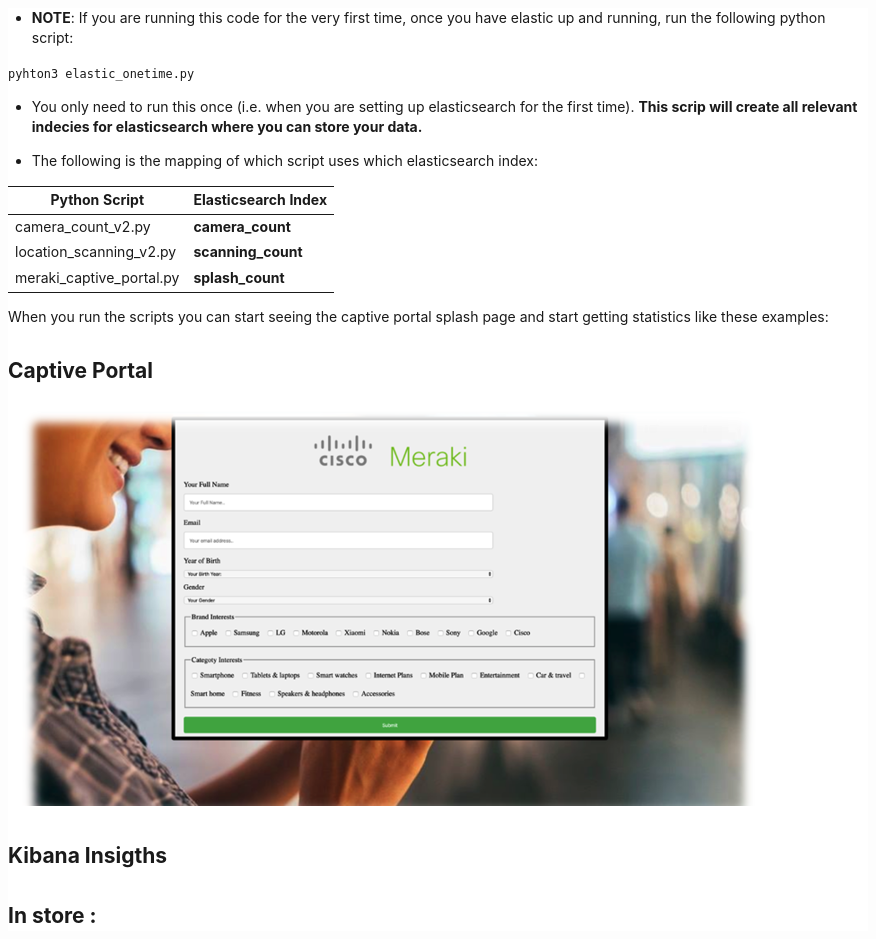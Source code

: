 * __NOTE__: If you are running this code for the very first time, once you have elastic up and running, run the following python script:
```
pyhton3 elastic_onetime.py
```
  * You only need to run this once (i.e. when you are setting up elasticsearch for the first time). __This scrip will create all relevant indecies for elasticsearch where you can store your data.__
  
* The following is the mapping of which script uses which elasticsearch index:

Python Script | Elasticsearch Index
------------- | -------------------
camera_count_v2.py | __camera_count__
location_scanning_v2.py | __scanning_count__
meraki_captive_portal.py | __splash_count__

When you run the scripts you can start seeing the captive portal splash page and start getting statistics like these examples:

## Captive Portal 

![Image of Captive Portal](Meraki_counter-CaptivePortal.png)

## Kibana Insigths

## In store : 

